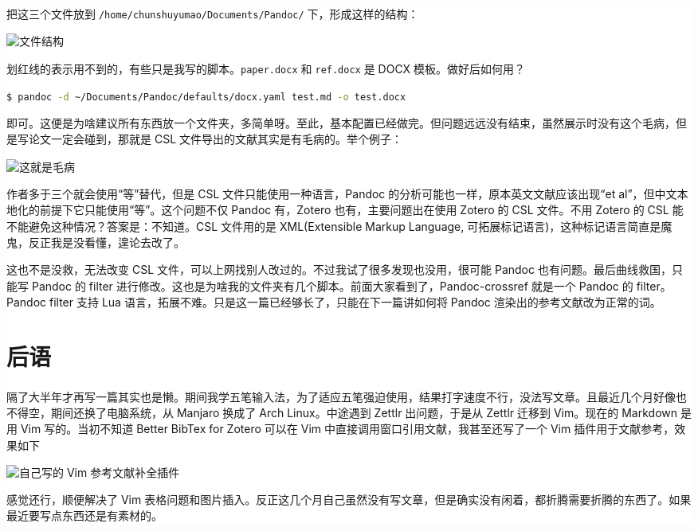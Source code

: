 
把这三个文件放到 `/home/chunshuyumao/Documents/Pandoc/` 下，形成这样的结构：

![文件结构](https://cdn.jsdelivr.net/gh/chunshuyumao/202203@master/20221120170716.png)

划红线的表示用不到的，有些只是我写的脚本。`paper.docx` 和 `ref.docx` 是 DOCX 模板。做好后如何用？

```bash
$ pandoc -d ~/Documents/Pandoc/defaults/docx.yaml test.md -o test.docx
```

即可。这便是为啥建议所有东西放一个文件夹，多简单呀。至此，基本配置已经做完。但问题远远没有结束，虽然展示时没有这个毛病，但是写论文一定会碰到，那就是 CSL 文件导出的文献其实是有毛病的。举个例子：

![这就是毛病](https://cdn.jsdelivr.net/gh/chunshuyumao/202203@master/20221120172424.png)

作者多于三个就会使用“等”替代，但是 CSL 文件只能使用一种语言，Pandoc 的分析可能也一样，原本英文文献应该出现“et al”，但中文本地化的前提下它只能使用“等”。这个问题不仅 Pandoc 有，Zotero 也有，主要问题出在使用 Zotero 的 CSL 文件。不用 Zotero 的 CSL 能不能避免这种情况？答案是：不知道。CSL 文件用的是 XML(Extensible Markup Language, 可拓展标记语言)，这种标记语言简直是魔鬼，反正我是没看懂，遑论去改了。

这也不是没救，无法改变 CSL 文件，可以上网找别人改过的。不过我试了很多发现也没用，很可能 Pandoc 也有问题。最后曲线救国，只能写 Pandoc 的 filter 进行修改。这也是为啥我的文件夹有几个脚本。前面大家看到了，Pandoc-crossref 就是一个 Pandoc 的 filter。Pandoc filter 支持 Lua 语言，拓展不难。只是这一篇已经够长了，只能在下一篇讲如何将 Pandoc 渲染出的参考文献改为正常的词。

# 后语

隔了大半年才再写一篇其实也是懒。期间我学五笔输入法，为了适应五笔强迫使用，结果打字速度不行，没法写文章。且最近几个月好像也不得空，期间还换了电脑系统，从 Manjaro 换成了 Arch Linux。中途遇到 Zettlr 出问题，于是从 Zettlr 迁移到 Vim。现在的 Markdown 是用 Vim 写的。当初不知道 Better BibTex for Zotero 可以在 Vim 中直接调用窗口引用文献，我甚至还写了一个 Vim 插件用于文献参考，效果如下

![自己写的 Vim 参考文献补全插件](https://cdn.jsdelivr.net/gh/chunshuyumao/202203@master/20221120193841.gif)

感觉还行，顺便解决了 Vim 表格问题和图片插入。反正这几个月自己虽然没有写文章，但是确实没有闲着，都折腾需要折腾的东西了。如果最近要写点东西还是有素材的。
